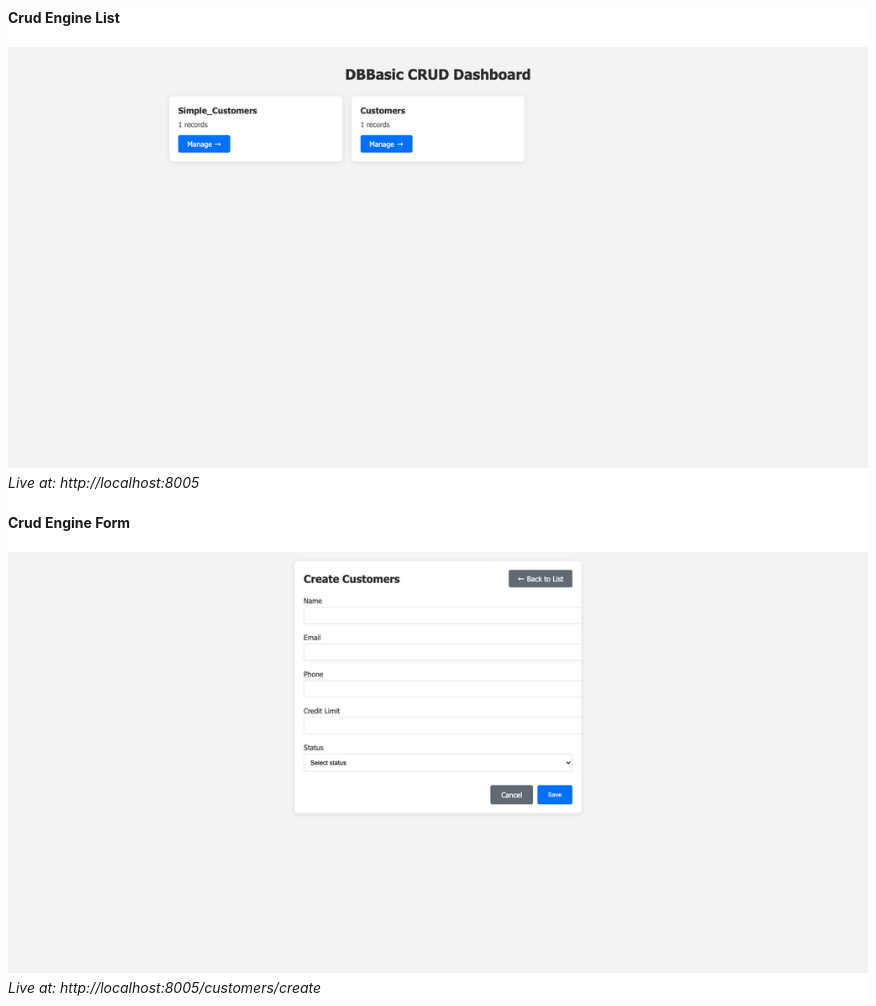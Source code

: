 #### Crud Engine List
![Crud Engine List](screenshots/crud_engine_list.png)
*Live at: http://localhost:8005*

#### Crud Engine Form
![Crud Engine Form](screenshots/crud_engine_form.png)
*Live at: http://localhost:8005/customers/create*
